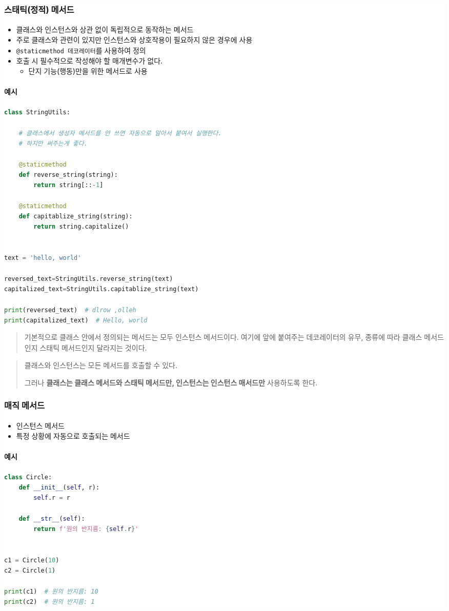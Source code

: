 ### 스태틱(정적) 메서드
- 클래스와 인스턴스와 상관 없이 독립적으로 동작하는 메서드
- 주로 클래스와 관련이 있지만 인스턴스와 상호작용이 필요하지 않은 경우에 사용
- `@staticmethod 데코레이터`를 사용하여 정의
- 호출 시 필수적으로 작성해야 할 매개변수가 없다.
    - 단지 기능(행동)만을 위한 메서드로 사용

#### 예시
```python
class StringUtils:

    # 클래스에서 생성자 메서드를 안 쓰면 자동으로 알아서 붙여서 실행한다.
    # 하지만 써주는게 좋다.

    @staticmethod
    def reverse_string(string):
        return string[::-1]
    
    @staticmethod
    def capitablize_string(string):
        return string.capitalize()


text = 'hello, world'

reversed_text=StringUtils.reverse_string(text)
capitalized_text=StringUtils.capitablize_string(text)

print(reversed_text)  # dlrow ,olleh
print(capitalized_text)  # Hello, world
```

> 기본적으로 클래스 안에서 정의되는 메서드는 모두 인스턴스 메서드이다. 여기에 앞에 붙여주는 데코레이터의 유무, 종류에 따라 클래스 메서드인지 스태틱 메서드인지 달라지는 것이다.

> 클래스와 인스턴스는 모든 메서드를 호출할 수 있다.
>
> 그러나 **클래스는 클래스 메서드와 스태틱 메서드만, 인스턴스는 인스턴스 매서드만** 사용하도록 한다.

### 매직 메서드
- 인스턴스 메서드
- 특정 상황에 자동으로 호출되는 메서드

#### 예시
```python
class Circle:
    def __init__(self, r):
        self.r = r

    def __str__(self):
        return f'원의 반지름: {self.r}'


c1 = Circle(10)
c2 = Circle(1)

print(c1)  # 원의 반지름: 10
print(c2)  # 원의 반지름: 1
```

